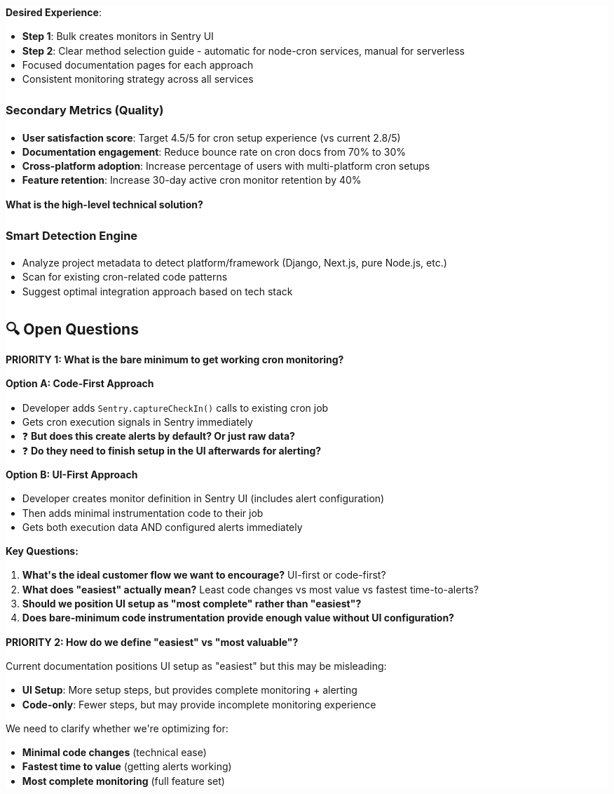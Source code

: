**Desired Experience**:
- **Step 1**: Bulk creates monitors in Sentry UI  
- **Step 2**: Clear method selection guide - automatic for node-cron services, manual for serverless
- Focused documentation pages for each approach
- Consistent monitoring strategy across all services

### Secondary Metrics (Quality)
- **User satisfaction score**: Target 4.5/5 for cron setup experience (vs current 2.8/5)
- **Documentation engagement**: Reduce bounce rate on cron docs from 70% to 30%
- **Cross-platform adoption**: Increase percentage of users with multi-platform cron setups
- **Feature retention**: Increase 30-day active cron monitor retention by 40%



**What is the high-level technical solution?**

### Smart Detection Engine
- Analyze project metadata to detect platform/framework (Django, Next.js, pure Node.js, etc.)
- Scan for existing cron-related code patterns
- Suggest optimal integration approach based on tech stack

## 🔍 Open Questions

**PRIORITY 1: What is the bare minimum to get working cron monitoring?**

**Option A: Code-First Approach**
- Developer adds `Sentry.captureCheckIn()` calls to existing cron job
- Gets cron execution signals in Sentry immediately
- ❓ **But does this create alerts by default? Or just raw data?**
- ❓ **Do they need to finish setup in the UI afterwards for alerting?**

**Option B: UI-First Approach** 
- Developer creates monitor definition in Sentry UI (includes alert configuration)
- Then adds minimal instrumentation code to their job
- Gets both execution data AND configured alerts immediately

**Key Questions:**
1. **What's the ideal customer flow we want to encourage?** UI-first or code-first?
2. **What does "easiest" actually mean?** Least code changes vs most value vs fastest time-to-alerts?
3. **Should we position UI setup as "most complete" rather than "easiest"?**
4. **Does bare-minimum code instrumentation provide enough value without UI configuration?**

**PRIORITY 2: How do we define "easiest" vs "most valuable"?**

Current documentation positions UI setup as "easiest" but this may be misleading:
- **UI Setup**: More setup steps, but provides complete monitoring + alerting
- **Code-only**: Fewer steps, but may provide incomplete monitoring experience

We need to clarify whether we're optimizing for:
- **Minimal code changes** (technical ease)
- **Fastest time to value** (getting alerts working)
- **Most complete monitoring** (full feature set)
